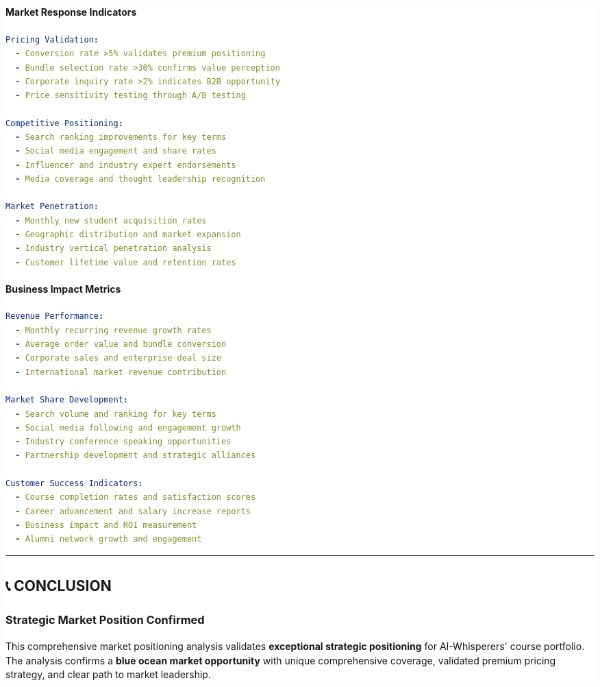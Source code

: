 #### **Market Response Indicators**
```yaml
Pricing Validation:
  - Conversion rate >5% validates premium positioning
  - Bundle selection rate >30% confirms value perception
  - Corporate inquiry rate >2% indicates B2B opportunity
  - Price sensitivity testing through A/B testing

Competitive Positioning:
  - Search ranking improvements for key terms
  - Social media engagement and share rates
  - Influencer and industry expert endorsements
  - Media coverage and thought leadership recognition

Market Penetration:
  - Monthly new student acquisition rates
  - Geographic distribution and market expansion
  - Industry vertical penetration analysis
  - Customer lifetime value and retention rates
```

#### **Business Impact Metrics**
```yaml
Revenue Performance:
  - Monthly recurring revenue growth rates
  - Average order value and bundle conversion
  - Corporate sales and enterprise deal size
  - International market revenue contribution

Market Share Development:
  - Search volume and ranking for key terms
  - Social media following and engagement growth
  - Industry conference speaking opportunities
  - Partnership development and strategic alliances

Customer Success Indicators:
  - Course completion rates and satisfaction scores
  - Career advancement and salary increase reports
  - Business impact and ROI measurement
  - Alumni network growth and engagement
```

---

## 📞 CONCLUSION

### Strategic Market Position Confirmed

This comprehensive market positioning analysis validates **exceptional strategic positioning** for AI-Whisperers' course portfolio. The analysis confirms a **blue ocean market opportunity** with unique comprehensive coverage, validated premium pricing strategy, and clear path to market leadership.
